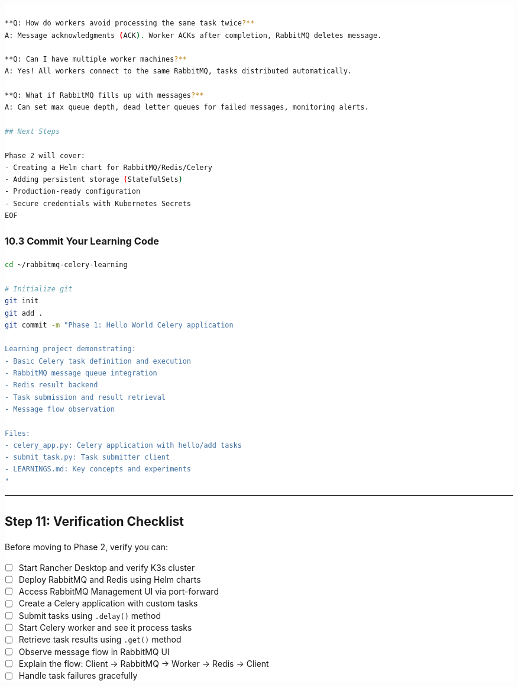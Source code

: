```bash

**Q: How do workers avoid processing the same task twice?**
A: Message acknowledgments (ACK). Worker ACKs after completion, RabbitMQ deletes message.

**Q: Can I have multiple worker machines?**
A: Yes! All workers connect to the same RabbitMQ, tasks distributed automatically.

**Q: What if RabbitMQ fills up with messages?**
A: Can set max queue depth, dead letter queues for failed messages, monitoring alerts.

## Next Steps

Phase 2 will cover:
- Creating a Helm chart for RabbitMQ/Redis/Celery
- Adding persistent storage (StatefulSets)
- Production-ready configuration
- Secure credentials with Kubernetes Secrets
EOF
```

### 10.3 Commit Your Learning Code

```bash
cd ~/rabbitmq-celery-learning

# Initialize git
git init
git add .
git commit -m "Phase 1: Hello World Celery application

Learning project demonstrating:
- Basic Celery task definition and execution
- RabbitMQ message queue integration
- Redis result backend
- Task submission and result retrieval
- Message flow observation

Files:
- celery_app.py: Celery application with hello/add tasks
- submit_task.py: Task submitter client
- LEARNINGS.md: Key concepts and experiments
"
```

---

## Step 11: Verification Checklist

Before moving to Phase 2, verify you can:

- [ ] Start Rancher Desktop and verify K3s cluster
- [ ] Deploy RabbitMQ and Redis using Helm charts
- [ ] Access RabbitMQ Management UI via port-forward
- [ ] Create a Celery application with custom tasks
- [ ] Submit tasks using `.delay()` method
- [ ] Start Celery worker and see it process tasks
- [ ] Retrieve task results using `.get()` method
- [ ] Observe message flow in RabbitMQ UI
- [ ] Explain the flow: Client → RabbitMQ → Worker → Redis → Client
- [ ] Handle task failures gracefully

